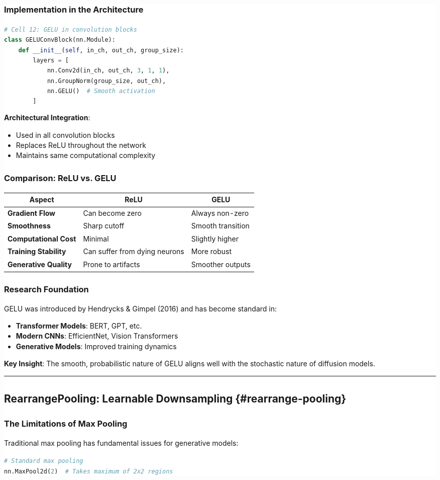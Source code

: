 ### Implementation in the Architecture

```python
# Cell 12: GELU in convolution blocks
class GELUConvBlock(nn.Module):
    def __init__(self, in_ch, out_ch, group_size):
        layers = [
            nn.Conv2d(in_ch, out_ch, 3, 1, 1),
            nn.GroupNorm(group_size, out_ch),
            nn.GELU()  # Smooth activation
        ]
```

**Architectural Integration**:
- Used in all convolution blocks
- Replaces ReLU throughout the network
- Maintains same computational complexity

### Comparison: ReLU vs. GELU

| Aspect | ReLU | GELU |
|---|---|---|
| **Gradient Flow** | Can become zero | Always non-zero |
| **Smoothness** | Sharp cutoff | Smooth transition |
| **Computational Cost** | Minimal | Slightly higher |
| **Training Stability** | Can suffer from dying neurons | More robust |
| **Generative Quality** | Prone to artifacts | Smoother outputs |

### Research Foundation

GELU was introduced by Hendrycks & Gimpel (2016) and has become standard in:
- **Transformer Models**: BERT, GPT, etc.
- **Modern CNNs**: EfficientNet, Vision Transformers
- **Generative Models**: Improved training dynamics

**Key Insight**: The smooth, probabilistic nature of GELU aligns well with the stochastic nature of diffusion models.

---

## RearrangePooling: Learnable Downsampling {#rearrange-pooling}

### The Limitations of Max Pooling

Traditional max pooling has fundamental issues for generative models:

```python
# Standard max pooling
nn.MaxPool2d(2)  # Takes maximum of 2x2 regions
```
